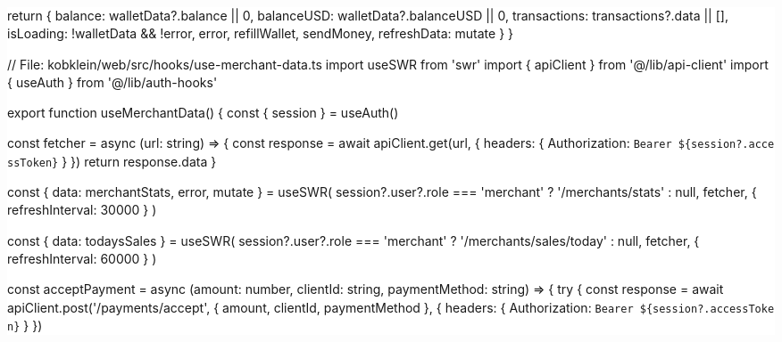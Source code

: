   return {
    balance: walletData?.balance || 0,
    balanceUSD: walletData?.balanceUSD || 0,
    transactions: transactions?.data || [],
    isLoading: !walletData && !error,
    error,
    refillWallet,
    sendMoney,
    refreshData: mutate
  }
}

// File: kobklein/web/src/hooks/use-merchant-data.ts
import useSWR from 'swr'
import { apiClient } from '@/lib/api-client'
import { useAuth } from '@/lib/auth-hooks'

export function useMerchantData() {
  const { session } = useAuth()

  const fetcher = async (url: string) => {
    const response = await apiClient.get(url, {
      headers: {
        Authorization: `Bearer ${session?.accessToken}`
      }
    })
    return response.data
  }

  const { data: merchantStats, error, mutate } = useSWR(
    session?.user?.role === 'merchant' ? '/merchants/stats' : null,
    fetcher,
    {
      refreshInterval: 30000
    }
  )

  const { data: todaysSales } = useSWR(
    session?.user?.role === 'merchant' ? '/merchants/sales/today' : null,
    fetcher,
    {
      refreshInterval: 60000
    }
  )

  const acceptPayment = async (amount: number, clientId: string, paymentMethod: string) => {
    try {
      const response = await apiClient.post('/payments/accept', {
        amount,
        clientId,
        paymentMethod
      }, {
        headers: {
          Authorization: `Bearer ${session?.accessToken}`
        }
      })
